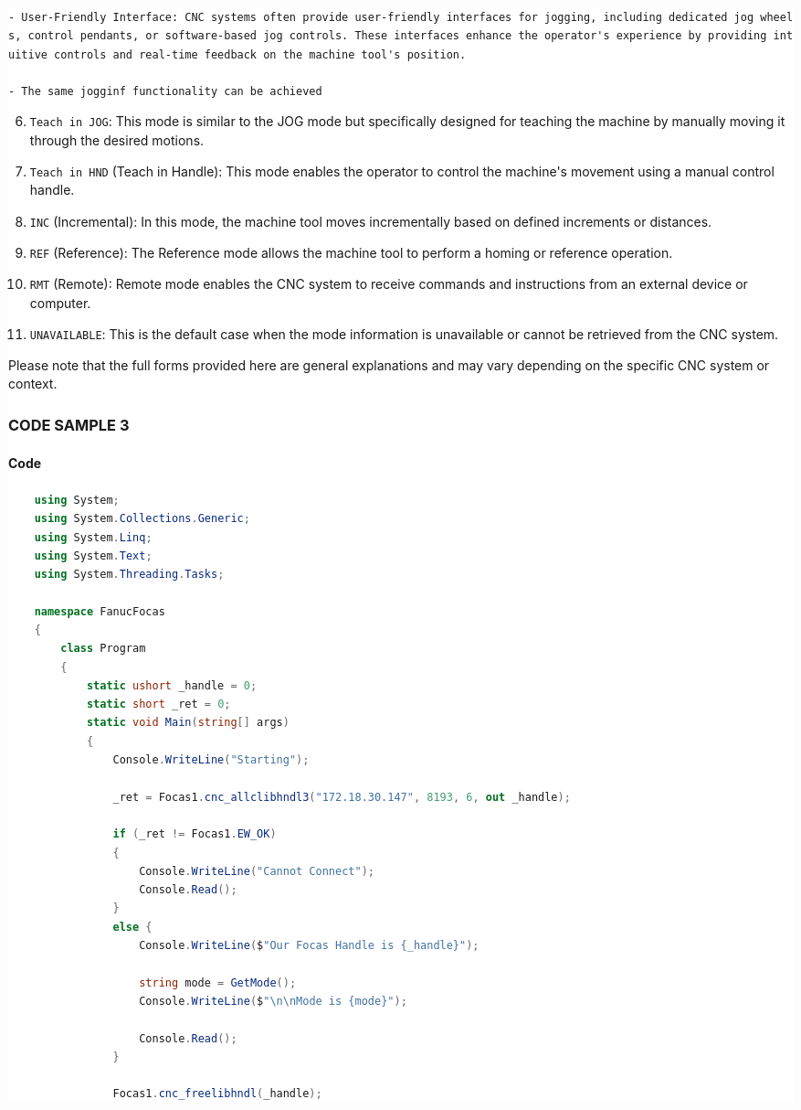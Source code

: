    - User-Friendly Interface: CNC systems often provide user-friendly interfaces for jogging, including dedicated jog wheels, control pendants, or software-based jog controls. These interfaces enhance the operator's experience by providing intuitive controls and real-time feedback on the machine tool's position.

    - The same jogginf functionality can be achieved


6. `Teach in JOG`: This mode is similar to the JOG mode but specifically designed for teaching the machine by manually moving it through the desired motions.

7. `Teach in HND` (Teach in Handle): This mode enables the operator to control the machine's movement using a manual control handle.

8. `INC` (Incremental): In this mode, the machine tool moves incrementally based on defined increments or distances.

9. `REF` (Reference): The Reference mode allows the machine tool to perform a homing or reference operation.

10. `RMT` (Remote): Remote mode enables the CNC system to receive commands and instructions from an external device or computer.

11. `UNAVAILABLE`: This is the default case when the mode information is unavailable or cannot be retrieved from the CNC system.

Please note that the full forms provided here are general explanations and may vary depending on the specific CNC system or context.


### CODE SAMPLE 3

#### Code

```csharp
    using System;
    using System.Collections.Generic;
    using System.Linq;
    using System.Text;
    using System.Threading.Tasks;

    namespace FanucFocas
    {
        class Program
        {
            static ushort _handle = 0;
            static short _ret = 0;
            static void Main(string[] args)
            {
                Console.WriteLine("Starting");

                _ret = Focas1.cnc_allclibhndl3("172.18.30.147", 8193, 6, out _handle);

                if (_ret != Focas1.EW_OK)
                {
                    Console.WriteLine("Cannot Connect");
                    Console.Read();
                }
                else {
                    Console.WriteLine($"Our Focas Handle is {_handle}");

                    string mode = GetMode();
                    Console.WriteLine($"\n\nMode is {mode}");

                    Console.Read();
                }

                Focas1.cnc_freelibhndl(_handle);
```